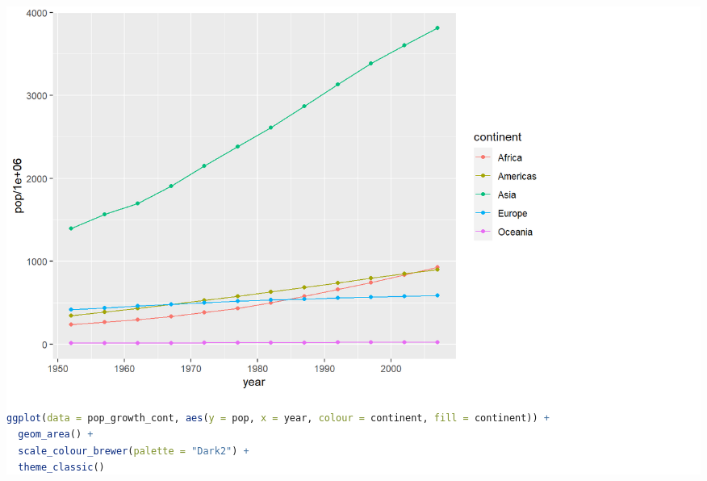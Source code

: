<img src="04-ggplot2_files/figure-html/unnamed-chunk-86-1.png" width="672" />

```r
ggplot(data = pop_growth_cont, aes(y = pop, x = year, colour = continent, fill = continent)) + 
  geom_area() + 
  scale_colour_brewer(palette = "Dark2") +
  theme_classic()
```
